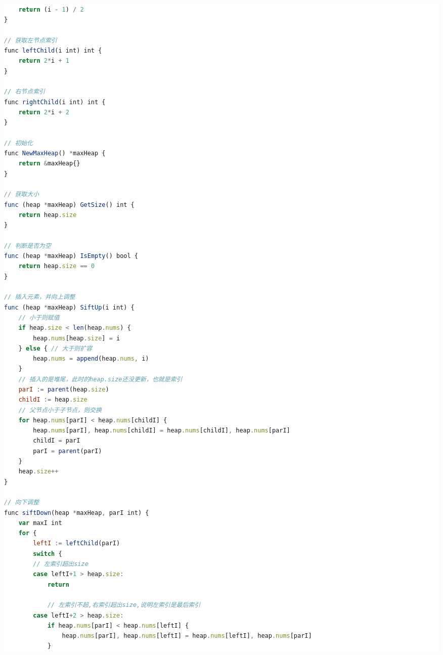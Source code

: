 ``` javascript
	return (i - 1) / 2
}

// 获取左节点索引
func leftChild(i int) int {
	return 2*i + 1
}

// 右节点索引
func rightChild(i int) int {
	return 2*i + 2
}

// 初始化
func NewMaxHeap() *maxHeap {
	return &maxHeap{}
}

// 获取大小
func (heap *maxHeap) GetSize() int {
	return heap.size
}

// 判断是否为空
func (heap *maxHeap) IsEmpty() bool {
	return heap.size == 0
}

// 插入元素，并向上调整
func (heap *maxHeap) SiftUp(i int) {
	// 小于则赋值
	if heap.size < len(heap.nums) {
		heap.nums[heap.size] = i
	} else { // 大于则扩容
		heap.nums = append(heap.nums, i)
	}
	// 插入的是堆尾，此时的heap.size还没更新，也就是索引
	parI := parent(heap.size)
	childI := heap.size
	// 父节点小于子节点，则交换
	for heap.nums[parI] < heap.nums[childI] {
		heap.nums[parI], heap.nums[childI] = heap.nums[childI], heap.nums[parI]
		childI = parI
		parI = parent(parI)
	}
	heap.size++
}

// 向下调整
func siftDown(heap *maxHeap, parI int) {
	var maxI int
	for {
		leftI := leftChild(parI)
		switch {
		// 左索引超出size
		case leftI+1 > heap.size:
			return

			// 左索引不超,右索引超出size,说明左索引是最后索引
		case leftI+2 > heap.size:
			if heap.nums[parI] < heap.nums[leftI] {
				heap.nums[parI], heap.nums[leftI] = heap.nums[leftI], heap.nums[parI]
			}
```
